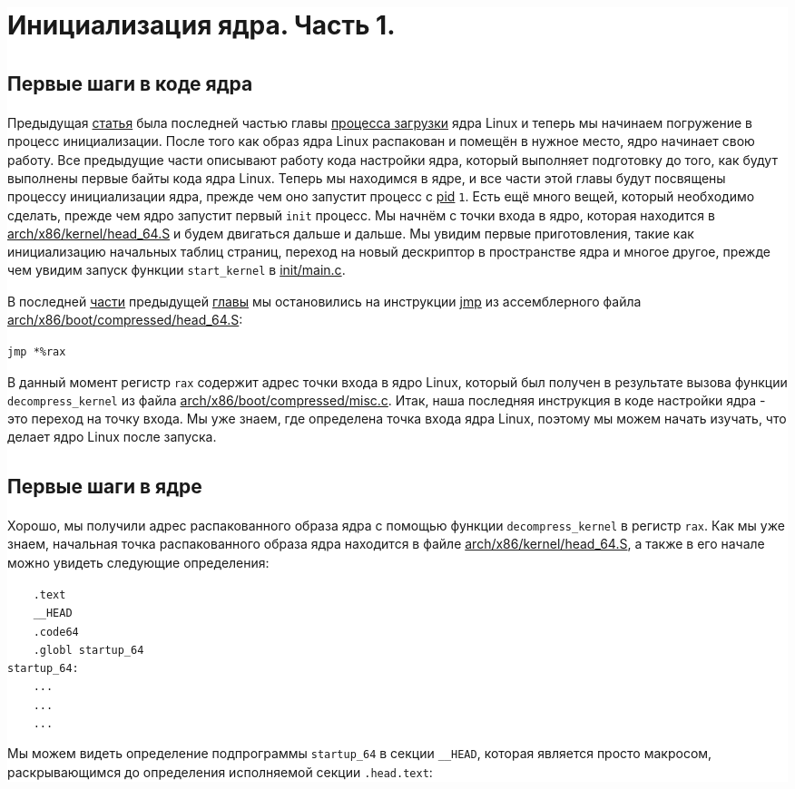 Инициализация ядра. Часть 1.
================================================================================

Первые шаги в коде ядра
--------------------------------------------------------------------------------

Предыдущая [статья](../Booting/linux-bootstrap-6.md) была последней частью главы [процесса загрузки](../Booting/README.md) ядра Linux и теперь мы начинаем погружение в процесс инициализации. После того как образ ядра Linux распакован и помещён в нужное место, ядро начинает свою работу. Все предыдущие части описывают работу кода настройки ядра, который выполняет подготовку до того, как будут выполнены первые байты кода ядра Linux. Теперь мы находимся в ядре, и все части этой главы будут посвящены процессу инициализации ядра, прежде чем оно запустит процесс с [pid](https://en.wikipedia.org/wiki/Process_identifier) `1`. Есть ещё много вещей, который необходимо сделать, прежде чем ядро запустит первый `init` процесс. Мы начнём с точки входа в ядро, которая находится в [arch/x86/kernel/head_64.S](https://github.com/torvalds/linux/blob/master/arch/x86/kernel/head_64.S) и будем двигаться дальше и дальше. Мы увидим первые приготовления, такие как инициализацию начальных таблиц страниц, переход на новый дескриптор в пространстве ядра и многое другое, прежде чем увидим запуск функции `start_kernel` в [init/main.c](https://github.com/torvalds/linux/blob/master/init/main.c#L489).

В последней [части](../Booting/linux-bootstrap-6.md) предыдущей [главы](../Booting/README.md) мы остановились на инструкции [jmp](https://github.com/torvalds/linux/blob/master/arch/x86/boot/compressed/head_64.S) из ассемблерного файла [arch/x86/boot/compressed/head_64.S](https://github.com/torvalds/linux/blob/master/arch/x86/boot/compressed/head_64.S):

```assembly
jmp	*%rax
```

В данный момент регистр `rax` содержит адрес точки входа в ядро Linux, который был получен в результате вызова функции `decompress_kernel` из файла [arch/x86/boot/compressed/misc.c](https://github.com/torvalds/linux/blob/master/arch/x86/boot/compressed/misc.c). Итак, наша последняя инструкция в коде настройки ядра - это переход на точку входа. Мы уже знаем, где определена точка входа ядра Linux, поэтому мы можем начать изучать, что делает ядро Linux после запуска.

Первые шаги в ядре
--------------------------------------------------------------------------------

Хорошо, мы получили адрес распакованного образа ядра с помощью функции `decompress_kernel` в регистр `rax`. Как мы уже знаем, начальная точка распакованного образа ядра находится в файле [arch/x86/kernel/head_64.S](https://github.com/torvalds/linux/blob/master/arch/x86/kernel/head_64.S), а также в его начале можно увидеть следующие определения:

```assembly0
    .text
	__HEAD
	.code64
	.globl startup_64
startup_64:
	...
	...
	...
```

Мы можем видеть определение подпрограммы `startup_64` в секции `__HEAD`, которая является просто макросом, раскрывающимся до определения исполняемой секции `.head.text`:
